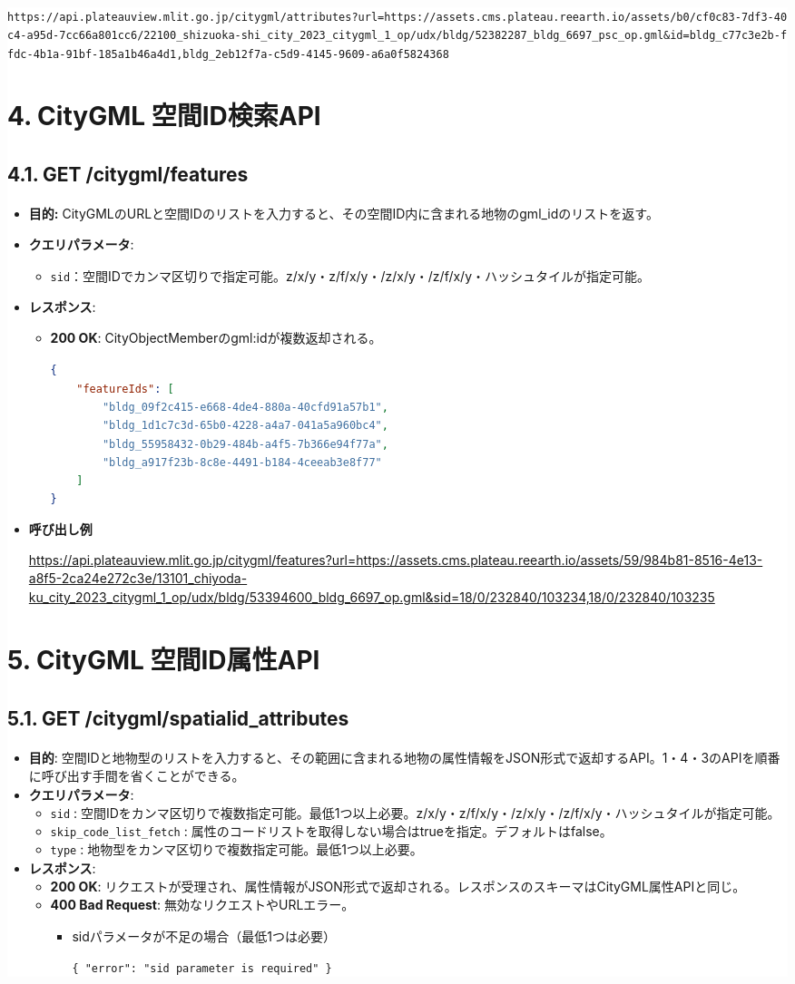     https://api.plateauview.mlit.go.jp/citygml/attributes?url=https://assets.cms.plateau.reearth.io/assets/b0/cf0c83-7df3-40c4-a95d-7cc66a801cc6/22100_shizuoka-shi_city_2023_citygml_1_op/udx/bldg/52382287_bldg_6697_psc_op.gml&id=bldg_c77c3e2b-ffdc-4b1a-91bf-185a1b46a4d1,bldg_2eb12f7a-c5d9-4145-9609-a6a0f5824368


# 4. CityGML 空間ID検索API

## 4.1. GET /citygml/features

- **目的:** CityGMLのURLと空間IDのリストを入力すると、その空間ID内に含まれる地物のgml_idのリストを返す。
- **クエリパラメータ**:
    - `sid`：空間IDでカンマ区切りで指定可能。z/x/y・z/f/x/y・/z/x/y・/z/f/x/y・ハッシュタイルが指定可能。
- **レスポンス**:
    - **200 OK**: CityObjectMemberのgml:idが複数返却される。

        ```json
        {
        	"featureIds": [
        		"bldg_09f2c415-e668-4de4-880a-40cfd91a57b1",
        		"bldg_1d1c7c3d-65b0-4228-a4a7-041a5a960bc4",
        		"bldg_55958432-0b29-484b-a4f5-7b366e94f77a",
        		"bldg_a917f23b-8c8e-4491-b184-4ceeab3e8f77"
        	]
        }
        ```

- **呼び出し例**

    https://api.plateauview.mlit.go.jp/citygml/features?url=https://assets.cms.plateau.reearth.io/assets/59/984b81-8516-4e13-a8f5-2ca24e272c3e/13101_chiyoda-ku_city_2023_citygml_1_op/udx/bldg/53394600_bldg_6697_op.gml&sid=18/0/232840/103234,18/0/232840/103235


# 5. CityGML 空間ID属性API

## 5.1. GET /citygml/spatialid_attributes

- **目的**: 空間IDと地物型のリストを入力すると、その範囲に含まれる地物の属性情報をJSON形式で返却するAPI。1・4・3のAPIを順番に呼び出す手間を省くことができる。
- **クエリパラメータ**:
    - `sid` : 空間IDをカンマ区切りで複数指定可能。最低1つ以上必要。z/x/y・z/f/x/y・/z/x/y・/z/f/x/y・ハッシュタイルが指定可能。
    - `skip_code_list_fetch` : 属性のコードリストを取得しない場合はtrueを指定。デフォルトはfalse。
    - `type` : 地物型をカンマ区切りで複数指定可能。最低1つ以上必要。
- **レスポンス**:
    - **200 OK**: リクエストが受理され、属性情報がJSON形式で返却される。レスポンスのスキーマはCityGML属性APIと同じ。
    - **400 Bad Request**: 無効なリクエストやURLエラー。
        - sidパラメータが不足の場合（最低1つは必要）

            ```
            { "error": "sid parameter is required" }
            ```
